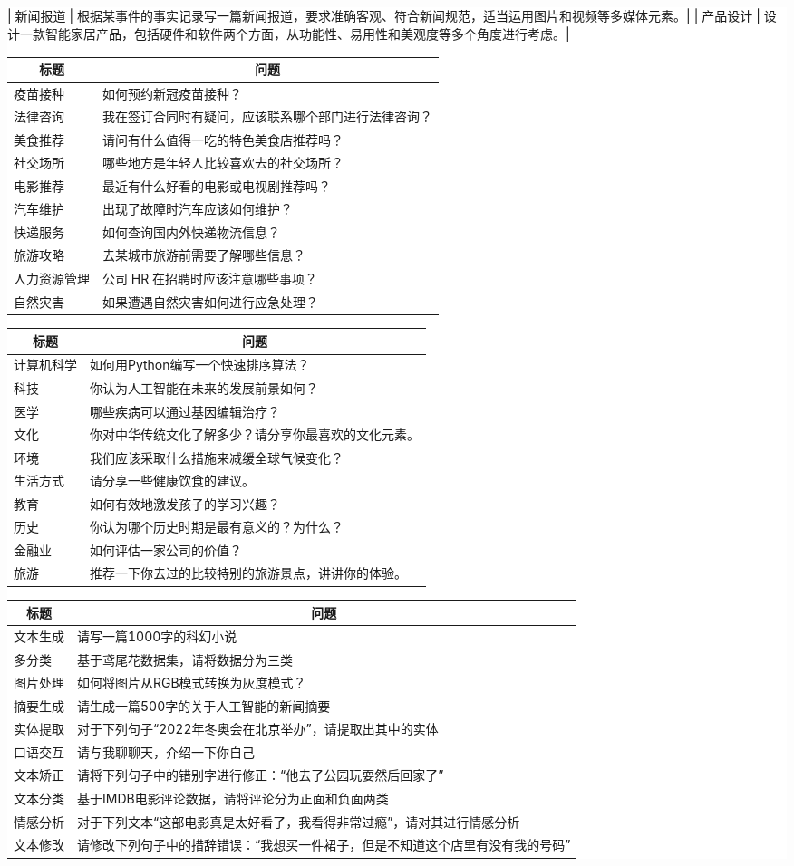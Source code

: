 | 新闻报道 | 根据某事件的事实记录写一篇新闻报道，要求准确客观、符合新闻规范，适当运用图片和视频等多媒体元素。|
| 产品设计 | 设计一款智能家居产品，包括硬件和软件两个方面，从功能性、易用性和美观度等多个角度进行考虑。|

| 标题                     | 问题                                                                                                                                                                                                                                                               |
|-------------------------|--------------------------------------------------------------------------------------------------------------------------------------------------------------------------------------------------------------------------------------------------------------------|
| 疫苗接种                | 如何预约新冠疫苗接种？                                                                                                                                                                                                                                           |
| 法律咨询                | 我在签订合同时有疑问，应该联系哪个部门进行法律咨询？                                                                                                                                                                                                             |
| 美食推荐                | 请问有什么值得一吃的特色美食店推荐吗？                                                                                                                                                                                                                           |
| 社交场所                | 哪些地方是年轻人比较喜欢去的社交场所？                                                                                                                                                                                                                           |
| 电影推荐                | 最近有什么好看的电影或电视剧推荐吗？                                                                                                                                                                                                                             |
| 汽车维护                | 出现了故障时汽车应该如何维护？                                                                                                                                                                                                                                   |
| 快递服务                | 如何查询国内外快递物流信息？                                                                                                                                                                                                                                     |
| 旅游攻略                | 去某城市旅游前需要了解哪些信息？                                                                                                                                                                                                                                 |
| 人力资源管理            | 公司 HR 在招聘时应该注意哪些事项？                                                                                                                                                                                                                              |
| 自然灾害                | 如果遭遇自然灾害如何进行应急处理？                                                                                                                                                                                                                               |

|标题|问题|
|---|---|
|计算机科学| 如何用Python编写一个快速排序算法？|
|科技| 你认为人工智能在未来的发展前景如何？|
|医学| 哪些疾病可以通过基因编辑治疗？|
|文化| 你对中华传统文化了解多少？请分享你最喜欢的文化元素。|
|环境| 我们应该采取什么措施来减缓全球气候变化？|
|生活方式| 请分享一些健康饮食的建议。|
|教育| 如何有效地激发孩子的学习兴趣？|
|历史| 你认为哪个历史时期是最有意义的？为什么？|
|金融业| 如何评估一家公司的价值？|
|旅游| 推荐一下你去过的比较特别的旅游景点，讲讲你的体验。|

| 标题 | 问题 |
| --- | --- |
| 文本生成 | 请写一篇1000字的科幻小说 |
| 多分类 | 基于鸢尾花数据集，请将数据分为三类 |
| 图片处理 | 如何将图片从RGB模式转换为灰度模式？ |
| 摘要生成 | 请生成一篇500字的关于人工智能的新闻摘要 |
| 实体提取 | 对于下列句子“2022年冬奥会在北京举办”，请提取出其中的实体 |
| 口语交互 | 请与我聊聊天，介绍一下你自己 |
| 文本矫正 | 请将下列句子中的错别字进行修正：“他去了公园玩耍然后回家了” |
| 文本分类 | 基于IMDB电影评论数据，请将评论分为正面和负面两类 |
| 情感分析 | 对于下列文本“这部电影真是太好看了，我看得非常过瘾”，请对其进行情感分析 |
| 文本修改 | 请修改下列句子中的措辞错误：“我想买一件裙子，但是不知道这个店里有没有我的号码” |
